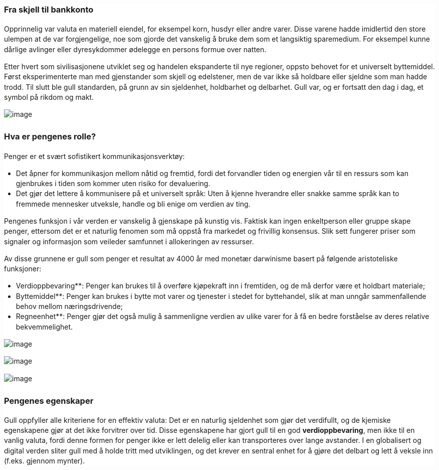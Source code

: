 ### Fra skjell til bankkonto

Opprinnelig var valuta en materiell eiendel, for eksempel korn, husdyr eller andre varer. Disse varene hadde imidlertid den store ulempen at de var forgjengelige, noe som gjorde det vanskelig å bruke dem som et langsiktig sparemedium. For eksempel kunne dårlige avlinger eller dyresykdommer ødelegge en persons formue over natten.

Etter hvert som sivilisasjonene utviklet seg og handelen ekspanderte til nye regioner, oppsto behovet for et universelt byttemiddel. Først eksperimenterte man med gjenstander som skjell og edelstener, men de var ikke så holdbare eller sjeldne som man hadde trodd. Til slutt ble gull standarden, på grunn av sin sjeldenhet, holdbarhet og delbarhet. Gull var, og er fortsatt den dag i dag, et symbol på rikdom og makt.

![image](assets/en/07.webp)

### Hva er pengenes rolle?

Penger er et svært sofistikert kommunikasjonsverktøy:

- Det åpner for kommunikasjon mellom nåtid og fremtid, fordi det forvandler tiden og energien vår til en ressurs som kan gjenbrukes i tiden som kommer uten risiko for devaluering.
- Det gjør det lettere å kommunisere på et universelt språk: Uten å kjenne hverandre eller snakke samme språk kan to fremmede mennesker utveksle, handle og bli enige om verdien av ting.

Pengenes funksjon i vår verden er vanskelig å gjenskape på kunstig vis. Faktisk kan ingen enkeltperson eller gruppe skape penger, ettersom det er et naturlig fenomen som må oppstå fra markedet og frivillig konsensus. Slik sett fungerer priser som signaler og informasjon som veileder samfunnet i allokeringen av ressurser.

Av disse grunnene er gull som penger et resultat av 4000 år med monetær darwinisme basert på følgende aristoteliske funksjoner:

- Verdioppbevaring\*\*: Penger kan brukes til å overføre kjøpekraft inn i fremtiden, og de må derfor være et holdbart materiale;
- Byttemiddel\*\*: Penger kan brukes i bytte mot varer og tjenester i stedet for byttehandel, slik at man unngår sammenfallende behov mellom næringsdrivende;
- Regneenhet\*\*: Penger gjør det også mulig å sammenligne verdien av ulike varer for å få en bedre forståelse av deres relative bekvemmelighet.

![image](assets/en/08.webp)

![image](assets/en/09.webp)

![image](assets/en/10.webp)

### Pengenes egenskaper

Gull oppfyller alle kriteriene for en effektiv valuta: Det er en naturlig sjeldenhet som gjør det verdifullt, og de kjemiske egenskapene gjør at det ikke forvitrer over tid. Disse egenskapene har gjort gull til en god **verdioppbevaring**, men ikke til en vanlig valuta, fordi denne formen for penger ikke er lett delelig eller kan transporteres over lange avstander. I en globalisert og digital verden sliter gull med å holde tritt med utviklingen, og det krever en sentral enhet for å gjøre det delbart og lett å veksle inn (f.eks. gjennom mynter).
